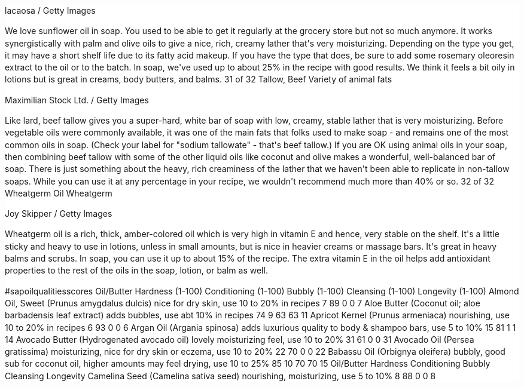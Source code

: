 lacaosa / Getty Images

We love sunflower oil in soap. You used to be able to get it regularly at the grocery store but not so much anymore. It works synergistically with palm and olive oils to give a nice, rich, creamy lather that's very moisturizing. Depending on the type you get, it may have a short shelf life due to its fatty acid makeup. If you have the type that does, be sure to add some rosemary oleoresin extract to the oil or to the batch. In soap, we've used up to about 25% in the recipe with good results. We think it feels a bit oily in lotions but is great in creams, body butters, and balms.
31 of 32
Tallow, Beef
Variety of animal fats

Maximilian Stock Ltd. / Getty Images 

Like lard, beef tallow gives you a super-hard, white bar of soap with low, creamy, stable lather that is very moisturizing. Before vegetable oils were commonly available, it was one of the main fats that folks used to make soap - and remains one of the most common oils in soap. (Check your label for "sodium tallowate" - that's beef tallow.) If you are OK using animal oils in your soap, then combining beef tallow with some of the other liquid oils like coconut and olive makes a wonderful, well-balanced bar of soap. There is just something about the heavy, rich creaminess of the lather that we haven't been able to replicate in non-tallow soaps. While you can use it at any percentage in your recipe, we wouldn't recommend much more than 40% or so.
32 of 32
Wheatgerm Oil
Wheatgerm

Joy Skipper / Getty Images

Wheatgerm oil is a rich, thick, amber-colored oil which is very high in vitamin E and hence, very stable on the shelf. It's a little sticky and heavy to use in lotions, unless in small amounts, but is nice in heavier creams or massage bars. It's great in heavy balms and scrubs. In soap, you can use it up to about 15% of the recipe. The extra vitamin E in the oil helps add antioxidant properties to the rest of the oils in the soap, lotion, or balm as well.

#sapoilqualitiesscores
Oil/Butter	Hardness
(1-100)	Conditioning
(1-100)	Bubbly
(1-100)	Cleansing
(1-100)	Longevity
(1-100)
Almond Oil, Sweet
(Prunus amygdalus dulcis)
nice for dry skin, use 10 to 20% in recipes	7	89	0	0	7
Aloe Butter
(Coconut oil; aloe barbadensis leaf extract)
adds bubbles, use abt 10% in recipes	74	9	63	63	11
Apricot Kernel
(Prunus armeniaca)
nourishing, use 10 to 20% in recipes	6	93	0	0	6
Argan Oil
(Argania spinosa)
adds luxurious quality to body & shampoo bars, use 5 to 10%	15	81	1	1	14
Avocado Butter
(Hydrogenated avocado oil)
lovely moisturizing feel, use 10 to 20%	31	61	0	0	31
Avocado Oil
(Persea gratissima)
moisturizing, nice for dry skin or eczema, use 10 to 20%	22	70	0	0	22
Babassu Oil
(Orbignya oleifera)
bubbly, good sub for coconut oil, higher amounts may feel drying, use 10 to 25%	85	10	70	70	15
Oil/Butter 	Hardness 	Conditioning 	Bubbly 	Cleansing 	Longevity
Camelina Seed
(Camelina sativa seed)
nourishing, moisturizing, use 5 to 10%	8	88	0	0	8